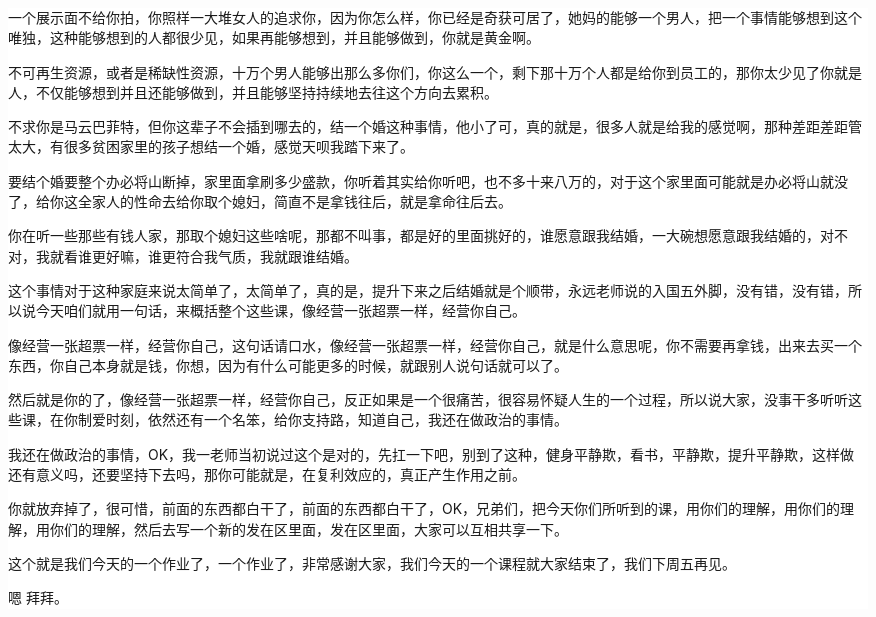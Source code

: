 一个展示面不给你拍，你照样一大堆女人的追求你，因为你怎么样，你已经是奇获可居了，她妈的能够一个男人，把一个事情能够想到这个唯独，这种能够想到的人都很少见，如果再能够想到，并且能够做到，你就是黄金啊。

不可再生资源，或者是稀缺性资源，十万个男人能够出那么多你们，你这么一个，剩下那十万个人都是给你到员工的，那你太少见了你就是人，不仅能够想到并且还能够做到，并且能够坚持持续地去往这个方向去累积。

不求你是马云巴菲特，但你这辈子不会插到哪去的，结一个婚这种事情，他小了可，真的就是，很多人就是给我的感觉啊，那种差距差距管太大，有很多贫困家里的孩子想结一个婚，感觉天呗我踏下来了。

要结个婚要整个办必将山断掉，家里面拿刷多少盛款，你听着其实给你听吧，也不多十来八万的，对于这个家里面可能就是办必将山就没了，给你这全家人的性命去给你取个媳妇，简直不是拿钱往后，就是拿命往后去。

你在听一些那些有钱人家，那取个媳妇这些啥呢，那都不叫事，都是好的里面挑好的，谁愿意跟我结婚，一大碗想愿意跟我结婚的，对不对，我就看谁更好嘛，谁更符合我气质，我就跟谁结婚。

这个事情对于这种家庭来说太简单了，太简单了，真的是，提升下来之后结婚就是个顺带，永远老师说的入国五外脚，没有错，没有错，所以说今天咱们就用一句话，来概括整个这些课，像经营一张超票一样，经营你自己。

像经营一张超票一样，经营你自己，这句话请口水，像经营一张超票一样，经营你自己，就是什么意思呢，你不需要再拿钱，出来去买一个东西，你自己本身就是钱，你想，因为有什么可能更多的时候，就跟别人说句话就可以了。

然后就是你的了，像经营一张超票一样，经营你自己，反正如果是一个很痛苦，很容易怀疑人生的一个过程，所以说大家，没事干多听听这些课，在你制爱时刻，依然还有一个名笨，给你支持路，知道自己，我还在做政治的事情。

我还在做政治的事情，OK，我一老师当初说过这个是对的，先扛一下吧，别到了这种，健身平静欺，看书，平静欺，提升平静欺，这样做还有意义吗，还要坚持下去吗，那你可能就是，在复利效应的，真正产生作用之前。

你就放弃掉了，很可惜，前面的东西都白干了，前面的东西都白干了，OK，兄弟们，把今天你们所听到的课，用你们的理解，用你们的理解，用你们的理解，然后去写一个新的发在区里面，发在区里面，大家可以互相共享一下。

这个就是我们今天的一个作业了，一个作业了，非常感谢大家，我们今天的一个课程就大家结束了，我们下周五再见。

嗯 拜拜。